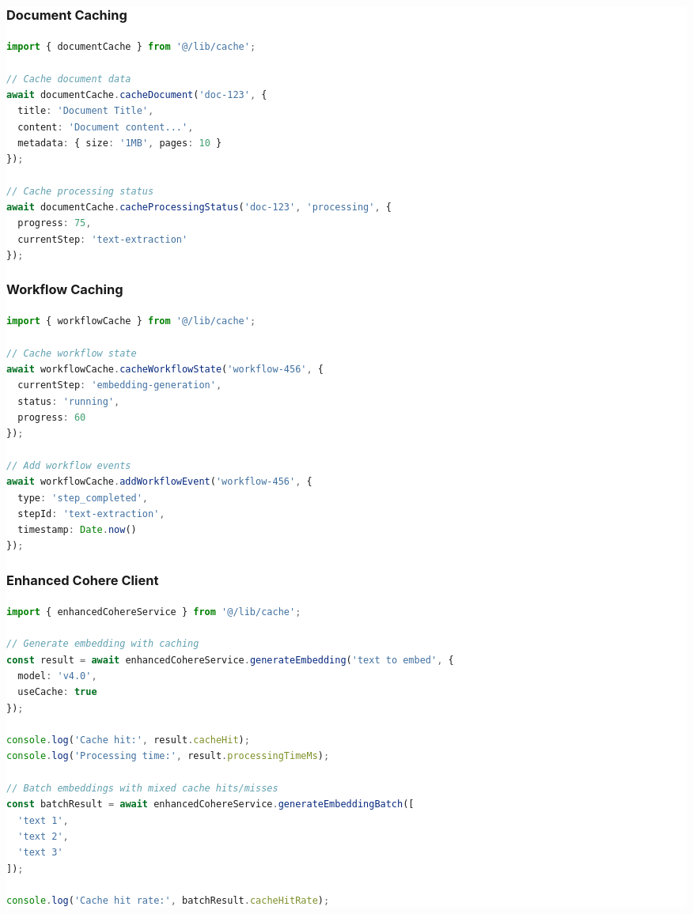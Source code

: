 ### Document Caching

```typescript
import { documentCache } from '@/lib/cache';

// Cache document data
await documentCache.cacheDocument('doc-123', {
  title: 'Document Title',
  content: 'Document content...',
  metadata: { size: '1MB', pages: 10 }
});

// Cache processing status
await documentCache.cacheProcessingStatus('doc-123', 'processing', {
  progress: 75,
  currentStep: 'text-extraction'
});
```

### Workflow Caching

```typescript
import { workflowCache } from '@/lib/cache';

// Cache workflow state
await workflowCache.cacheWorkflowState('workflow-456', {
  currentStep: 'embedding-generation',
  status: 'running',
  progress: 60
});

// Add workflow events
await workflowCache.addWorkflowEvent('workflow-456', {
  type: 'step_completed',
  stepId: 'text-extraction',
  timestamp: Date.now()
});
```

### Enhanced Cohere Client

```typescript
import { enhancedCohereService } from '@/lib/cache';

// Generate embedding with caching
const result = await enhancedCohereService.generateEmbedding('text to embed', {
  model: 'v4.0',
  useCache: true
});

console.log('Cache hit:', result.cacheHit);
console.log('Processing time:', result.processingTimeMs);

// Batch embeddings with mixed cache hits/misses
const batchResult = await enhancedCohereService.generateEmbeddingBatch([
  'text 1',
  'text 2',
  'text 3'
]);

console.log('Cache hit rate:', batchResult.cacheHitRate);
```
